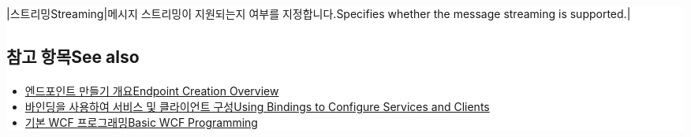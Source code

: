 |<span data-ttu-id="f01f5-230">스트리밍</span><span class="sxs-lookup"><span data-stu-id="f01f5-230">Streaming</span></span>|<span data-ttu-id="f01f5-231">메시지 스트리밍이 지원되는지 여부를 지정합니다.</span><span class="sxs-lookup"><span data-stu-id="f01f5-231">Specifies whether the message streaming is supported.</span></span>|  
  
## <a name="see-also"></a><span data-ttu-id="f01f5-232">참고 항목</span><span class="sxs-lookup"><span data-stu-id="f01f5-232">See also</span></span>

- [<span data-ttu-id="f01f5-233">엔드포인트 만들기 개요</span><span class="sxs-lookup"><span data-stu-id="f01f5-233">Endpoint Creation Overview</span></span>](../endpoint-creation-overview.md)
- [<span data-ttu-id="f01f5-234">바인딩을 사용하여 서비스 및 클라이언트 구성</span><span class="sxs-lookup"><span data-stu-id="f01f5-234">Using Bindings to Configure Services and Clients</span></span>](../using-bindings-to-configure-services-and-clients.md)
- [<span data-ttu-id="f01f5-235">기본 WCF 프로그래밍</span><span class="sxs-lookup"><span data-stu-id="f01f5-235">Basic WCF Programming</span></span>](../basic-wcf-programming.md)
